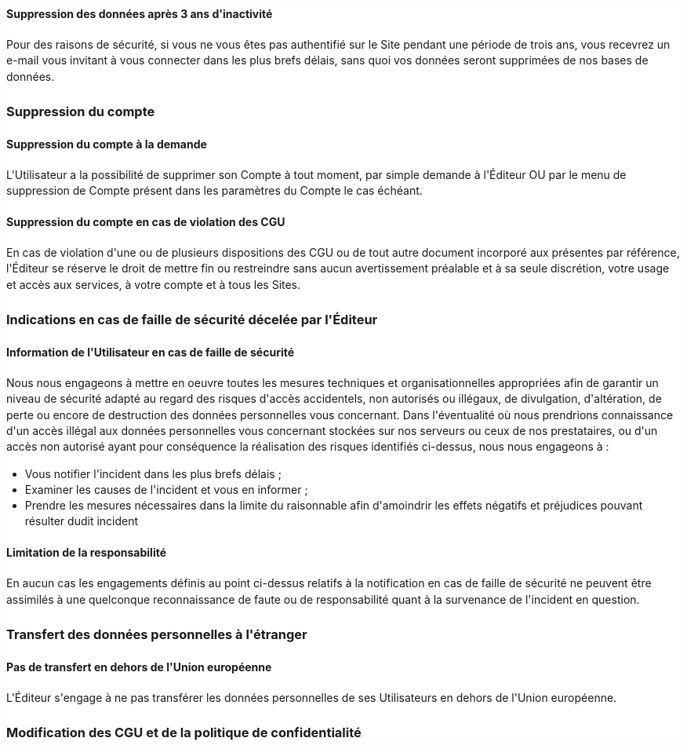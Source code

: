 #### Suppression des données après 3 ans d'inactivité

Pour des raisons de sécurité, si vous ne vous êtes pas authentifié sur le Site pendant une période de trois ans, vous recevrez un e-mail vous invitant à vous connecter dans les plus brefs délais, sans quoi vos données seront supprimées de nos bases de données.

### Suppression du compte

#### Suppression du compte à la demande

L'Utilisateur a la possibilité de supprimer son Compte à tout moment, par simple demande à l'Éditeur OU par le menu de suppression de Compte présent dans les paramètres du Compte le cas échéant.

#### Suppression du compte en cas de violation des CGU

En cas de violation d'une ou de plusieurs dispositions des CGU ou de tout autre document incorporé aux présentes par référence, l'Éditeur se réserve le droit de mettre fin ou restreindre sans aucun avertissement préalable et à sa seule discrétion, votre usage et accès aux services, à votre compte et à tous les Sites.

### Indications en cas de faille de sécurité décelée par l'Éditeur

#### Information de l'Utilisateur en cas de faille de sécurité

Nous nous engageons à mettre en oeuvre toutes les mesures techniques et organisationnelles appropriées afin de garantir un niveau de sécurité adapté au regard des risques d'accès accidentels, non autorisés ou illégaux, de divulgation, d'altération, de perte ou encore de destruction des données personnelles vous concernant. Dans l'éventualité où nous prendrions connaissance d'un accès illégal aux données personnelles vous concernant stockées sur nos serveurs ou ceux de nos prestataires, ou d'un accès non autorisé ayant pour conséquence la réalisation des risques identifiés ci-dessus, nous nous engageons à :

*   Vous notifier l'incident dans les plus brefs délais ;
*   Examiner les causes de l'incident et vous en informer ;
*   Prendre les mesures nécessaires dans la limite du raisonnable afin d'amoindrir les effets négatifs et préjudices pouvant résulter dudit incident

#### Limitation de la responsabilité

En aucun cas les engagements définis au point ci-dessus relatifs à la notification en cas de faille de sécurité ne peuvent être assimilés à une quelconque reconnaissance de faute ou de responsabilité quant à la survenance de l'incident en question.

### Transfert des données personnelles à l'étranger

#### Pas de transfert en dehors de l'Union européenne

L'Éditeur s'engage à ne pas transférer les données personnelles de ses Utilisateurs en dehors de l'Union européenne.

### Modification des CGU et de la politique de confidentialité
